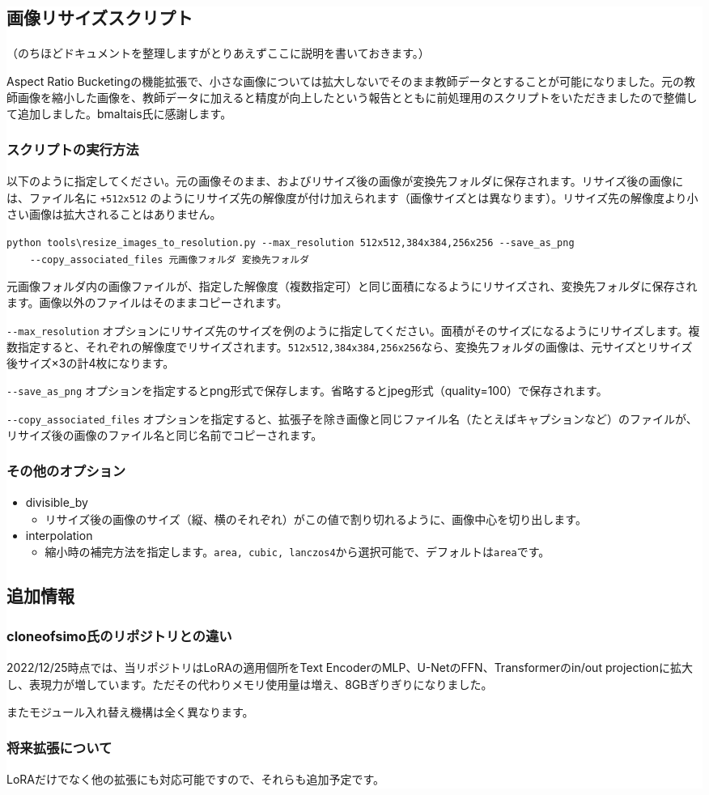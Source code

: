 ## 画像リサイズスクリプト

（のちほどドキュメントを整理しますがとりあえずここに説明を書いておきます。）

Aspect Ratio Bucketingの機能拡張で、小さな画像については拡大しないでそのまま教師データとすることが可能になりました。元の教師画像を縮小した画像を、教師データに加えると精度が向上したという報告とともに前処理用のスクリプトをいただきましたので整備して追加しました。bmaltais氏に感謝します。

### スクリプトの実行方法

以下のように指定してください。元の画像そのまま、およびリサイズ後の画像が変換先フォルダに保存されます。リサイズ後の画像には、ファイル名に ``+512x512`` のようにリサイズ先の解像度が付け加えられます（画像サイズとは異なります）。リサイズ先の解像度より小さい画像は拡大されることはありません。

```
python tools\resize_images_to_resolution.py --max_resolution 512x512,384x384,256x256 --save_as_png 
    --copy_associated_files 元画像フォルダ 変換先フォルダ
```

元画像フォルダ内の画像ファイルが、指定した解像度（複数指定可）と同じ面積になるようにリサイズされ、変換先フォルダに保存されます。画像以外のファイルはそのままコピーされます。

``--max_resolution`` オプションにリサイズ先のサイズを例のように指定してください。面積がそのサイズになるようにリサイズします。複数指定すると、それぞれの解像度でリサイズされます。``512x512,384x384,256x256``なら、変換先フォルダの画像は、元サイズとリサイズ後サイズ×3の計4枚になります。

``--save_as_png`` オプションを指定するとpng形式で保存します。省略するとjpeg形式（quality=100）で保存されます。

``--copy_associated_files`` オプションを指定すると、拡張子を除き画像と同じファイル名（たとえばキャプションなど）のファイルが、リサイズ後の画像のファイル名と同じ名前でコピーされます。


### その他のオプション

- divisible_by
  - リサイズ後の画像のサイズ（縦、横のそれぞれ）がこの値で割り切れるように、画像中心を切り出します。
- interpolation
  - 縮小時の補完方法を指定します。``area, cubic, lanczos4``から選択可能で、デフォルトは``area``です。


## 追加情報

### cloneofsimo氏のリポジトリとの違い

2022/12/25時点では、当リポジトリはLoRAの適用個所をText EncoderのMLP、U-NetのFFN、Transformerのin/out projectionに拡大し、表現力が増しています。ただその代わりメモリ使用量は増え、8GBぎりぎりになりました。

またモジュール入れ替え機構は全く異なります。

### 将来拡張について

LoRAだけでなく他の拡張にも対応可能ですので、それらも追加予定です。
